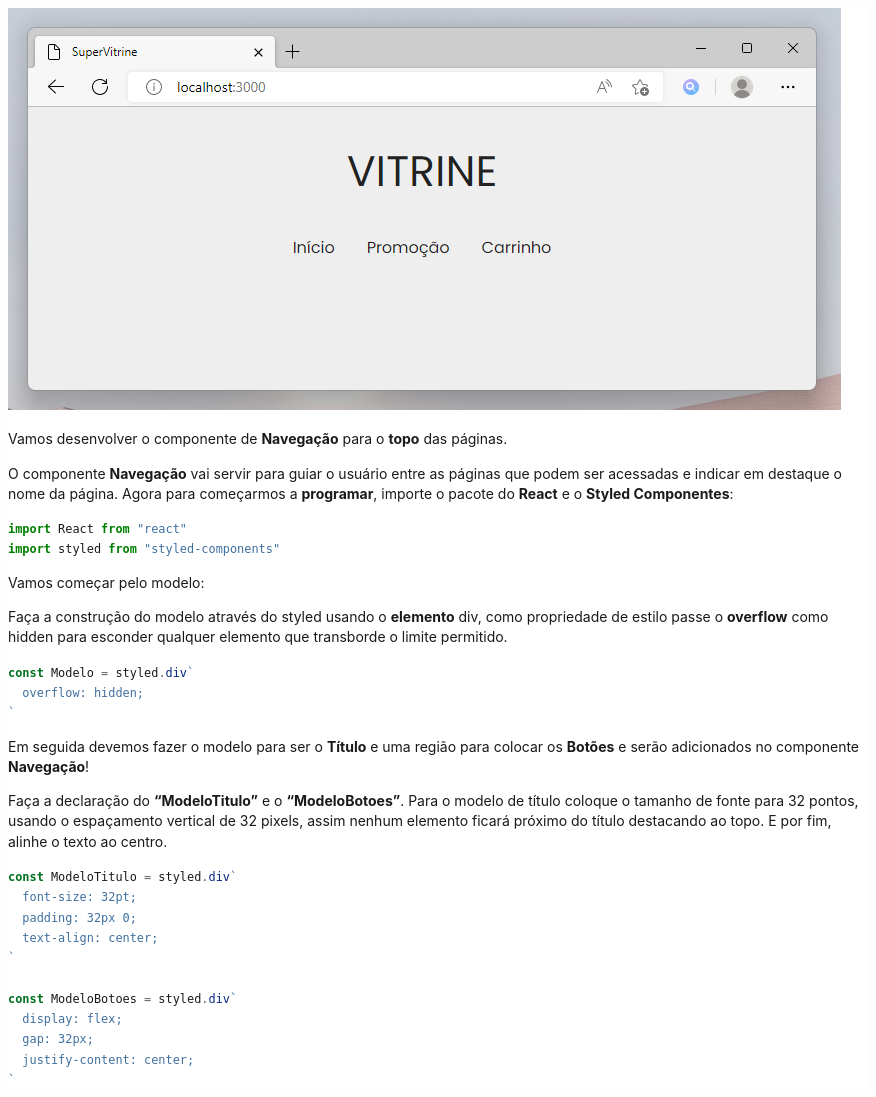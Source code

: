 ![002](Screenshots/002.png)

Vamos desenvolver o componente de **Navegação** para o **topo** das páginas.

O componente **Navegação** vai servir para guiar o usuário entre as páginas que podem ser acessadas e indicar em destaque o nome da página. Agora para começarmos a **programar**, importe o pacote do **React** e o **Styled Componentes**:

```jsx
import React from "react"
import styled from "styled-components"
```

Vamos começar pelo modelo:

Faça a construção do modelo através do styled usando o **elemento** div, como propriedade de estilo passe o **overflow** como hidden para esconder qualquer elemento que transborde o limite permitido.

```jsx
const Modelo = styled.div`
  overflow: hidden;
`
```

Em seguida devemos fazer o modelo para ser o **Título** e uma região para colocar os **Botões** e serão adicionados no componente **Navegação**!

Faça a declaração do **“ModeloTitulo”** e o **“ModeloBotoes”**. Para o modelo de título coloque o tamanho de fonte para 32 pontos, usando o espaçamento vertical de 32 pixels, assim nenhum elemento ficará próximo do título destacando ao topo. E por fim, alinhe o texto ao centro.

```jsx
const ModeloTitulo = styled.div`
  font-size: 32pt;
  padding: 32px 0;
  text-align: center;
`

const ModeloBotoes = styled.div`
  display: flex;
  gap: 32px;
  justify-content: center;
`
```
